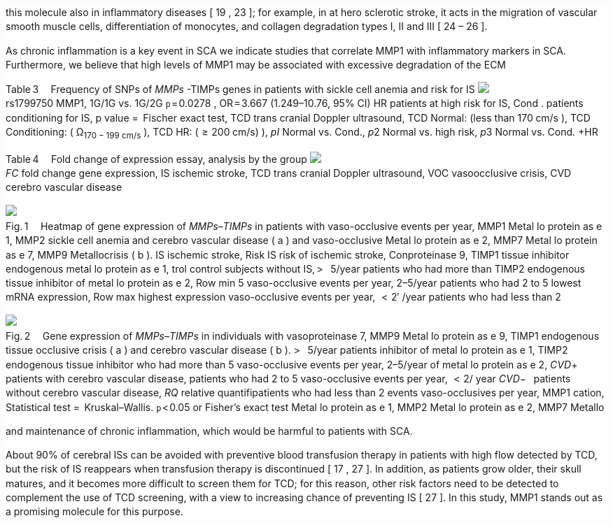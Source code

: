 this molecule also in inflammatory diseases [ 19 ,  23 ]; for  example, in at hero sclerotic stroke, it acts in the migration  of vascular smooth muscle cells, differentiation of monocytes, and collagen degradation types I, II and III [ 24 – 26 ].  

As chronic inflammation is a key event in SCA we indicate  studies that correlate MMP1 with inflammatory markers in  SCA. Furthermore, we believe that high levels of MMP1  may be associated with excessive degradation of the ECM  

Table 3    Frequency of SNPs of   $M M P s$  -TIMPs  genes in patients with sickle cell anemia and risk for IS 
![](images/95429e32fbbc22aad4f95c3c37a6ee0ffd465c310333799eaf7476c78ac1ac51.jpg)  
rs1799750 MMP1, 1G/1G vs. 1G/2G  $\mathtt{p}\!=\!0.0278$  ,  $\mathrm{OR}\!=\!3.667$   (1.249–10.76, 95% CI) HR  patients at high risk for IS,  Cond . patients conditioning for IS, p value  $=$   Fischer exact test,  TCD  trans cranial Doppler ultrasound, TCD Normal: (less than   $170\;\mathrm{cm/s}$  ), TCD Conditioning: (  $\mathrm{{\Omega}_{170-199\ c m/s}}$  ), TCD HR:   $(\geq200\;\mathrm{cm/s})$  ),  $p I$   Normal vs. Cond.,  $p2$   Normal vs. high risk,  $p3$   Normal vs. Cond.  $+\mathrm{HR}$  

Table 4    Fold change of  expression essay, analysis by  the group 
![](images/d9507f718cc478cf02dddf43c92e35348f283bf9a88d3c0568b428f301baefe2.jpg)  
 $F C$   fold change gene expression,  IS  ischemic stroke,  TCD  trans cranial Doppler ultrasound,  VOC  vasoocclusive crisis,  CVD  cerebro vascular disease  

![](images/4e86fb032c4fc5dac98ed7e9cb24d1b6b11f1c5780122f1474a089c24cf0e287.jpg)  
Fig. 1    Heatmap of gene expression of   $M M P s–T I M P s$   in patients with  vaso-occlusive events per year,  MMP1  Metal lo protein as e 1,  MMP2   sickle cell anemia and cerebro vascular disease ( a ) and vaso-occlusive  Metal lo protein as e 2,  MMP7  Metal lo protein as e 7,  MMP9  Metallocrisis ( b ).  IS  ischemic stroke,  Risk IS  risk of ischemic stroke,  Conproteinase 9,  TIMP1  tissue inhibitor endogenous metal lo protein as e 1,  trol  control subjects without   $\mathrm{IS},>$    5/year  patients who had more than  TIMP2  endogenous tissue inhibitor of metal lo protein as e 2,  Row min   5 vaso-occlusive events per year,  2–5/year  patients who had 2 to 5  lowest mRNA expression,  Row max  highest expression vaso-occlusive events per year,  $<2\prime$  /year  patients who had less than 2  

![](images/2639fc8ad1142d885245101b54cb900e177cfa1aa9d4b5a966966e08aa9256f7.jpg)  
Fig. 2    Gene expression of   $M M P s–T I M P s$   in individuals with vasoproteinase 7,  MMP9  Metal lo protein as e 9,  TIMP1  endogenous tissue  occlusive crisis ( a ) and cerebro vascular disease ( b ).  $>$    5/year  patients  inhibitor of metal lo protein as e 1,  TIMP2  endogenous tissue inhibitor  who had more than 5 vaso-occlusive events per year,  2–5/year   of metal lo protein as e 2,   $C V D+$   patients with cerebro vascular disease,  patients who had 2 to 5 vaso-occlusive events per year,  $<2/$  year    $C V D-$    patients without cerebro vascular disease,   $R Q$   relative quantifipatients who had less than 2 events vaso-occlusives per year,  MMP1   cation, Statistical test  $=$   Kruskal–Wallis.  $\mathtt{p}\!<\!0.05$   or Fisher’s exact test Metal lo protein as e 1,  MMP2  Metal lo protein as e 2,  MMP7  Metallo  

and maintenance of chronic inflammation, which would be  harmful to patients with SCA.  

About  $90\%$   of cerebral ISs can be avoided with preventive  blood transfusion therapy in patients with high flow detected  by TCD, but the risk of IS reappears when transfusion therapy is discontinued [ 17 ,  27 ]. In addition, as patients grow  older, their skull matures, and it becomes more difficult to  screen them for TCD; for this reason, other risk factors need  to be detected to complement the use of TCD screening,  with a view to increasing chance of preventing IS [ 27 ]. In  this study, MMP1 stands out as a promising molecule for  this purpose.  
